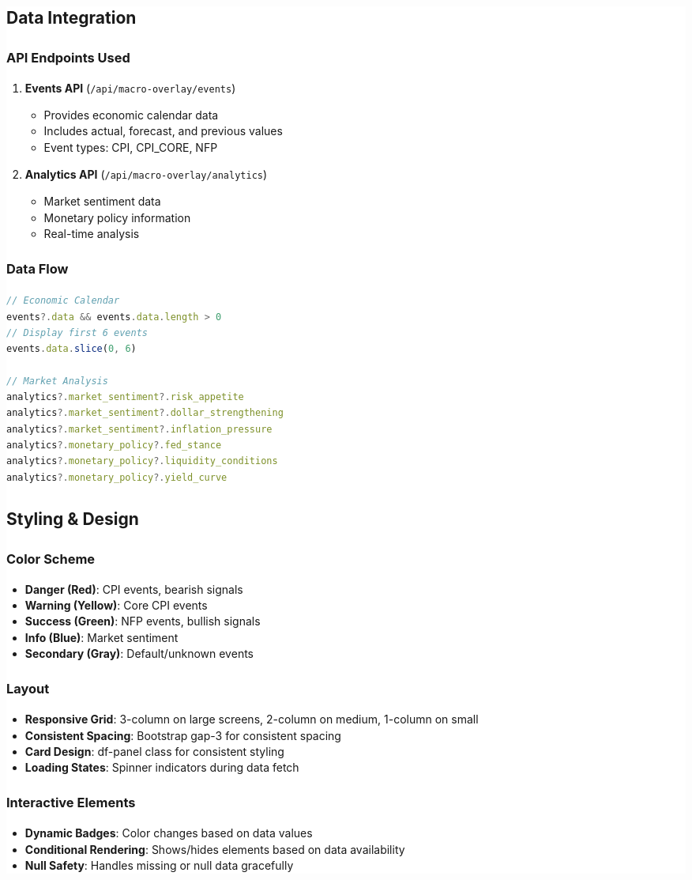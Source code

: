 ## Data Integration

### API Endpoints Used

1. **Events API** (`/api/macro-overlay/events`)
   - Provides economic calendar data
   - Includes actual, forecast, and previous values
   - Event types: CPI, CPI_CORE, NFP

2. **Analytics API** (`/api/macro-overlay/analytics`)
   - Market sentiment data
   - Monetary policy information
   - Real-time analysis

### Data Flow

```javascript
// Economic Calendar
events?.data && events.data.length > 0
// Display first 6 events
events.data.slice(0, 6)

// Market Analysis
analytics?.market_sentiment?.risk_appetite
analytics?.market_sentiment?.dollar_strengthening
analytics?.market_sentiment?.inflation_pressure
analytics?.monetary_policy?.fed_stance
analytics?.monetary_policy?.liquidity_conditions
analytics?.monetary_policy?.yield_curve
```

## Styling & Design

### Color Scheme
- **Danger (Red)**: CPI events, bearish signals
- **Warning (Yellow)**: Core CPI events
- **Success (Green)**: NFP events, bullish signals
- **Info (Blue)**: Market sentiment
- **Secondary (Gray)**: Default/unknown events

### Layout
- **Responsive Grid**: 3-column on large screens, 2-column on medium, 1-column on small
- **Consistent Spacing**: Bootstrap gap-3 for consistent spacing
- **Card Design**: df-panel class for consistent styling
- **Loading States**: Spinner indicators during data fetch

### Interactive Elements
- **Dynamic Badges**: Color changes based on data values
- **Conditional Rendering**: Shows/hides elements based on data availability
- **Null Safety**: Handles missing or null data gracefully
